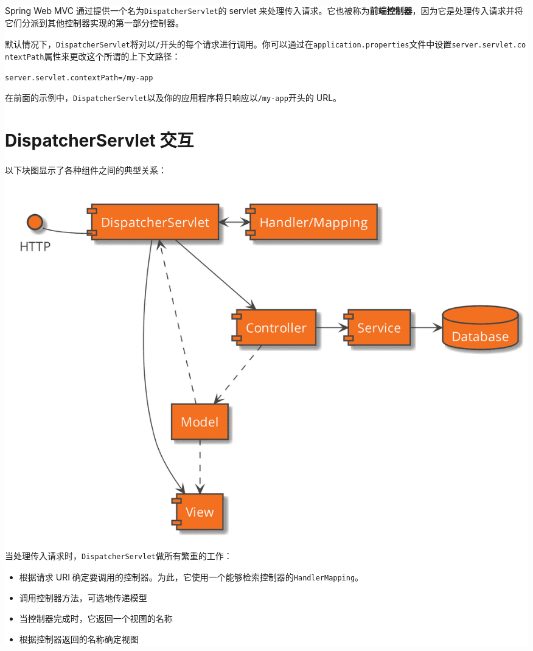 Spring Web MVC 通过提供一个名为`DispatcherServlet`的 servlet 来处理传入请求。它也被称为**前端控制器**，因为它是处理传入请求并将它们分派到其他控制器实现的第一部分控制器。

默认情况下，`DispatcherServlet`将对以`/`开头的每个请求进行调用。你可以通过在`application.properties`文件中设置`server.servlet.contextPath`属性来更改这个所谓的上下文路径：

`server.servlet.contextPath=/my-app`

在前面的示例中，`DispatcherServlet`以及你的应用程序将只响应以`/my-app`开头的 URL。

# DispatcherServlet 交互

以下块图显示了各种组件之间的典型关系：

![](img/36a3b584-6b32-4dfb-a664-fb06f0d097a9.png)

当处理传入请求时，`DispatcherServlet`做所有繁重的工作：

+   根据请求 URI 确定要调用的控制器。为此，它使用一个能够检索控制器的`HandlerMapping`。

+   调用控制器方法，可选地传递模型

+   当控制器完成时，它返回一个视图的名称

+   根据控制器返回的名称确定视图
